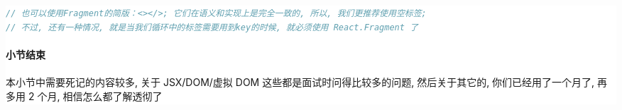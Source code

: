 ```javascript
// 也可以使用Fragment的简版：<></>; 它们在语义和实现上是完全一致的, 所以, 我们更推荐使用空标签;
// 不过, 还有一种情况, 就是当我们循环中的标签需要用到key的时候, 就必须使用 React.Fragment 了
```

#### 小节结束

本小节中需要死记的内容较多, 关于 JSX/DOM/虚拟 DOM 这些都是面试时问得比较多的问题, 然后关于其它的, 你们已经用了一个月了, 再多用 2 个月, 相信怎么都了解透彻了
